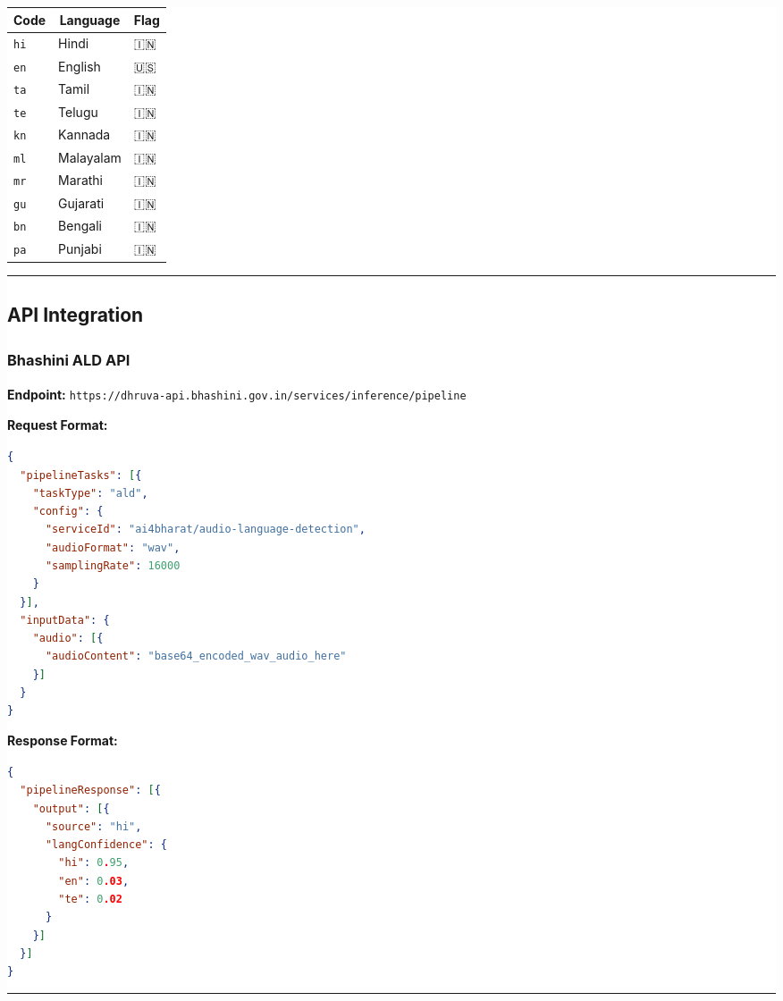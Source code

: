 | Code | Language   | Flag |
|------|------------|------|
| `hi` | Hindi      | 🇮🇳 |
| `en` | English    | 🇺🇸 |
| `ta` | Tamil      | 🇮🇳 |
| `te` | Telugu     | 🇮🇳 |
| `kn` | Kannada    | 🇮🇳 |
| `ml` | Malayalam  | 🇮🇳 |
| `mr` | Marathi    | 🇮🇳 |
| `gu` | Gujarati   | 🇮🇳 |
| `bn` | Bengali    | 🇮🇳 |
| `pa` | Punjabi    | 🇮🇳 |

---

## API Integration

### Bhashini ALD API

**Endpoint:** `https://dhruva-api.bhashini.gov.in/services/inference/pipeline`

**Request Format:**
```json
{
  "pipelineTasks": [{
    "taskType": "ald",
    "config": {
      "serviceId": "ai4bharat/audio-language-detection",
      "audioFormat": "wav",
      "samplingRate": 16000
    }
  }],
  "inputData": {
    "audio": [{
      "audioContent": "base64_encoded_wav_audio_here"
    }]
  }
}
```

**Response Format:**
```json
{
  "pipelineResponse": [{
    "output": [{
      "source": "hi",
      "langConfidence": {
        "hi": 0.95,
        "en": 0.03,
        "te": 0.02
      }
    }]
  }]
}
```

---